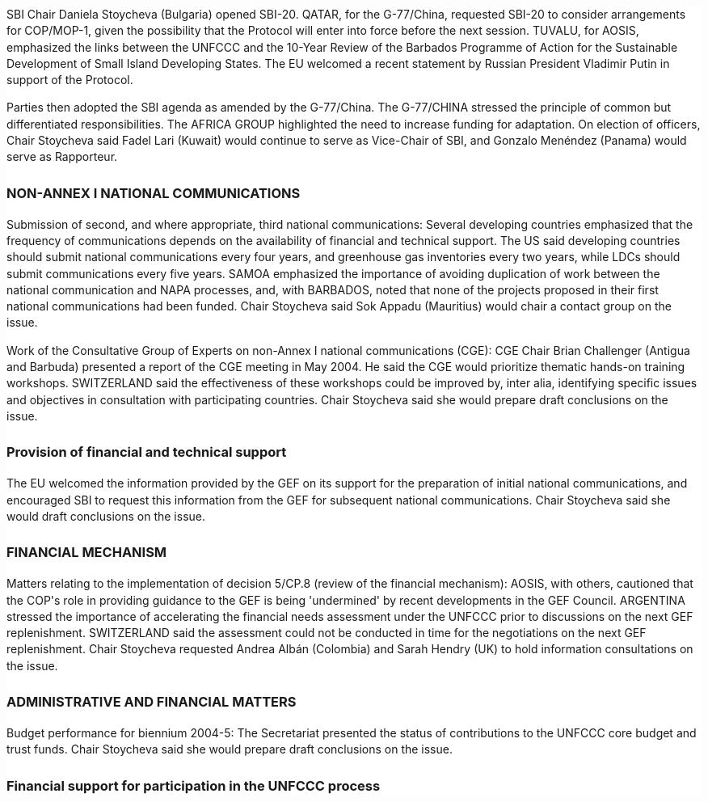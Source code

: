 SBI Chair Daniela Stoycheva (Bulgaria)  opened SBI-20. QATAR, for the G-77/China, requested SBI-20 to  consider arrangements for COP/MOP-1, given the possibility that  the Protocol will enter into force before the next session.  TUVALU, for AOSIS, emphasized the links between the UNFCCC and the  10-Year Review of the Barbados Programme of Action for the  Sustainable Development of Small Island Developing States. The EU  welcomed a recent statement by Russian President Vladimir Putin  in support of the Protocol.

Parties then adopted the SBI agenda as amended by the G-77/China.  The G-77/CHINA stressed the principle of common but differentiated  responsibilities. The AFRICA GROUP highlighted the need to  increase funding for adaptation. On election of officers, Chair  Stoycheva said Fadel Lari (Kuwait) would continue to serve as  Vice-Chair of SBI, and Gonzalo Menéndez (Panama) would serve as  Rapporteur.

### NON-ANNEX I NATIONAL COMMUNICATIONS

Submission of second, and  where appropriate, third national communications: Several  developing countries emphasized that the frequency of  communications depends on the availability of financial and  technical support. The US said developing countries should submit  national communications every four years, and greenhouse gas  inventories every two years, while LDCs should submit  communications every five years. SAMOA emphasized the importance  of avoiding duplication of work between the national communication  and NAPA processes, and, with BARBADOS, noted that none of the  projects proposed in their first national communications had been  funded. Chair Stoycheva said Sok Appadu (Mauritius) would chair a  contact group on the issue.

Work of the Consultative Group of Experts on non-Annex I national  communications (CGE): CGE Chair Brian Challenger (Antigua and  Barbuda) presented a report of the CGE meeting in May 2004. He  said the CGE would prioritize thematic hands-on training  workshops. SWITZERLAND said the effectiveness of these workshops  could be improved by, inter alia, identifying specific issues and  objectives in consultation with participating countries. Chair  Stoycheva said she would prepare draft conclusions on the issue.

###     Provision of financial and technical support

The EU welcomed the  information provided by the GEF on its support for the preparation  of initial national communications, and encouraged SBI to request  this information from the GEF for subsequent national  communications. Chair Stoycheva said she would draft conclusions  on the issue.

### FINANCIAL MECHANISM

Matters relating to the implementation of  decision 5/CP.8 (review of the financial mechanism): AOSIS, with  others, cautioned that the COP's role in providing guidance to the  GEF is being 'undermined' by recent developments in the GEF  Council. ARGENTINA stressed the importance of accelerating the  financial needs assessment under the UNFCCC prior to discussions  on the next GEF replenishment. SWITZERLAND said the assessment  could not be conducted in time for the negotiations on the next  GEF replenishment. Chair Stoycheva requested Andrea Albán  (Colombia) and Sarah Hendry (UK) to hold information consultations  on the issue.

### ADMINISTRATIVE AND FINANCIAL MATTERS

Budget performance for  biennium 2004-5: The Secretariat presented the status of  contributions to the UNFCCC core budget and trust funds. Chair  Stoycheva said she would prepare draft conclusions on the issue.

###     Financial support for participation in the UNFCCC process
